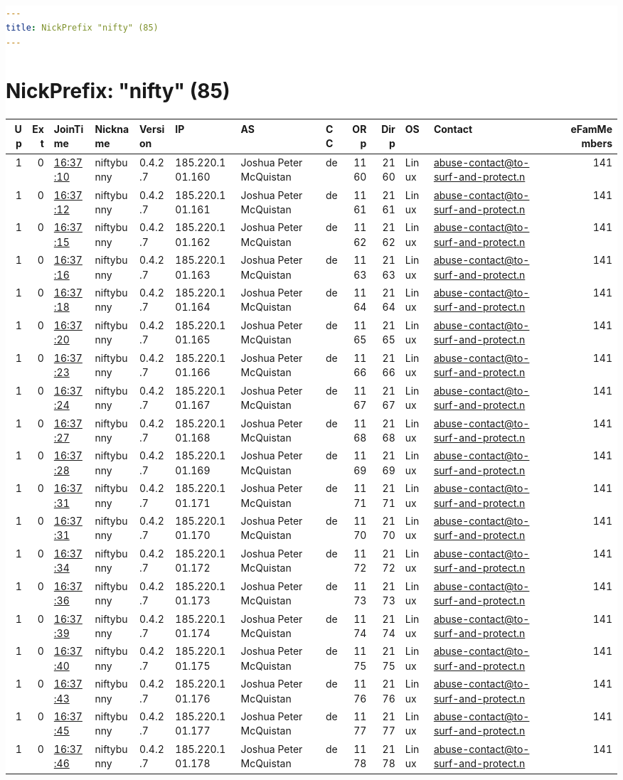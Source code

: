 ```yaml
---
title: NickPrefix "nifty" (85)
---
```


# NickPrefix: "nifty" (85)

|   Up |   Ext | JoinTime                                                                                            | Nickname   | Version   | IP              | AS                     | CC   |   ORp |   Dirp | OS    | Contact                             |   eFamMembers |
|-----:|------:|:----------------------------------------------------------------------------------------------------|:-----------|:----------|:----------------|:-----------------------|:-----|------:|-------:|:------|:------------------------------------|--------------:|
|    1 |     0 | [16:37:10](https://metrics.torproject.org/rs.html#details/EB5D76D70304A5C5904502B13A8896B592FDF9B7) | niftybunny | 0.4.2.7   | 185.220.101.160 | Joshua Peter McQuistan | de   |  1160 |   2160 | Linux | abuse-contact@to-surf-and-protect.n |           141 |
|    1 |     0 | [16:37:12](https://metrics.torproject.org/rs.html#details/14005D75B98D69A13F214121099DEA0C28205053) | niftybunny | 0.4.2.7   | 185.220.101.161 | Joshua Peter McQuistan | de   |  1161 |   2161 | Linux | abuse-contact@to-surf-and-protect.n |           141 |
|    1 |     0 | [16:37:15](https://metrics.torproject.org/rs.html#details/C4504730C5CF2A280ED1FFF0B6CD5EC472D85E40) | niftybunny | 0.4.2.7   | 185.220.101.162 | Joshua Peter McQuistan | de   |  1162 |   2162 | Linux | abuse-contact@to-surf-and-protect.n |           141 |
|    1 |     0 | [16:37:16](https://metrics.torproject.org/rs.html#details/3B834B9EE206CD23977F3984EACB3AF8B82BBE61) | niftybunny | 0.4.2.7   | 185.220.101.163 | Joshua Peter McQuistan | de   |  1163 |   2163 | Linux | abuse-contact@to-surf-and-protect.n |           141 |
|    1 |     0 | [16:37:18](https://metrics.torproject.org/rs.html#details/7F99CD285A5346CC8FEF92B868E1D3BF7DFEC0EB) | niftybunny | 0.4.2.7   | 185.220.101.164 | Joshua Peter McQuistan | de   |  1164 |   2164 | Linux | abuse-contact@to-surf-and-protect.n |           141 |
|    1 |     0 | [16:37:20](https://metrics.torproject.org/rs.html#details/15E4128A8786CC782D813ADA062847785522C858) | niftybunny | 0.4.2.7   | 185.220.101.165 | Joshua Peter McQuistan | de   |  1165 |   2165 | Linux | abuse-contact@to-surf-and-protect.n |           141 |
|    1 |     0 | [16:37:23](https://metrics.torproject.org/rs.html#details/2CA9766D7A24E2BEF5F5691DFE45693CB39A5B23) | niftybunny | 0.4.2.7   | 185.220.101.166 | Joshua Peter McQuistan | de   |  1166 |   2166 | Linux | abuse-contact@to-surf-and-protect.n |           141 |
|    1 |     0 | [16:37:24](https://metrics.torproject.org/rs.html#details/99EBC43C157960785C79EBC9CA8919DABC1DB385) | niftybunny | 0.4.2.7   | 185.220.101.167 | Joshua Peter McQuistan | de   |  1167 |   2167 | Linux | abuse-contact@to-surf-and-protect.n |           141 |
|    1 |     0 | [16:37:27](https://metrics.torproject.org/rs.html#details/DBDED1E04C599DEC7B4C0CF883C3CF5E2C834F86) | niftybunny | 0.4.2.7   | 185.220.101.168 | Joshua Peter McQuistan | de   |  1168 |   2168 | Linux | abuse-contact@to-surf-and-protect.n |           141 |
|    1 |     0 | [16:37:28](https://metrics.torproject.org/rs.html#details/DE36CA5A28FE615456F97AE380AADC352AA6F908) | niftybunny | 0.4.2.7   | 185.220.101.169 | Joshua Peter McQuistan | de   |  1169 |   2169 | Linux | abuse-contact@to-surf-and-protect.n |           141 |
|    1 |     0 | [16:37:31](https://metrics.torproject.org/rs.html#details/10C1BB5BAC9A0F2B82A92BE3019597A51F0668BC) | niftybunny | 0.4.2.7   | 185.220.101.171 | Joshua Peter McQuistan | de   |  1171 |   2171 | Linux | abuse-contact@to-surf-and-protect.n |           141 |
|    1 |     0 | [16:37:31](https://metrics.torproject.org/rs.html#details/7B0817B4B1B1CF1EC5688B04706B1AFFE87E4FB4) | niftybunny | 0.4.2.7   | 185.220.101.170 | Joshua Peter McQuistan | de   |  1170 |   2170 | Linux | abuse-contact@to-surf-and-protect.n |           141 |
|    1 |     0 | [16:37:34](https://metrics.torproject.org/rs.html#details/E1E34CCF42AF11A213D67083C4886BFB82B47470) | niftybunny | 0.4.2.7   | 185.220.101.172 | Joshua Peter McQuistan | de   |  1172 |   2172 | Linux | abuse-contact@to-surf-and-protect.n |           141 |
|    1 |     0 | [16:37:36](https://metrics.torproject.org/rs.html#details/6F4CDADBD48096B39415F93B82FF025F56602503) | niftybunny | 0.4.2.7   | 185.220.101.173 | Joshua Peter McQuistan | de   |  1173 |   2173 | Linux | abuse-contact@to-surf-and-protect.n |           141 |
|    1 |     0 | [16:37:39](https://metrics.torproject.org/rs.html#details/EDD85BF126ED8926206E5AB9C0727DF4985DC584) | niftybunny | 0.4.2.7   | 185.220.101.174 | Joshua Peter McQuistan | de   |  1174 |   2174 | Linux | abuse-contact@to-surf-and-protect.n |           141 |
|    1 |     0 | [16:37:40](https://metrics.torproject.org/rs.html#details/17B57DA81FBE492D49EB8E5CD06CC6A087695149) | niftybunny | 0.4.2.7   | 185.220.101.175 | Joshua Peter McQuistan | de   |  1175 |   2175 | Linux | abuse-contact@to-surf-and-protect.n |           141 |
|    1 |     0 | [16:37:43](https://metrics.torproject.org/rs.html#details/06AACCE3F019A571BC762C7AF49CBE49725155B8) | niftybunny | 0.4.2.7   | 185.220.101.176 | Joshua Peter McQuistan | de   |  1176 |   2176 | Linux | abuse-contact@to-surf-and-protect.n |           141 |
|    1 |     0 | [16:37:45](https://metrics.torproject.org/rs.html#details/91847021EDA929050E7A4270F9864AB5D1DD6C2B) | niftybunny | 0.4.2.7   | 185.220.101.177 | Joshua Peter McQuistan | de   |  1177 |   2177 | Linux | abuse-contact@to-surf-and-protect.n |           141 |
|    1 |     0 | [16:37:46](https://metrics.torproject.org/rs.html#details/3F2CDC9B3D721E91C9AC2300361C94511E73AB4D) | niftybunny | 0.4.2.7   | 185.220.101.178 | Joshua Peter McQuistan | de   |  1178 |   2178 | Linux | abuse-contact@to-surf-and-protect.n |           141 |